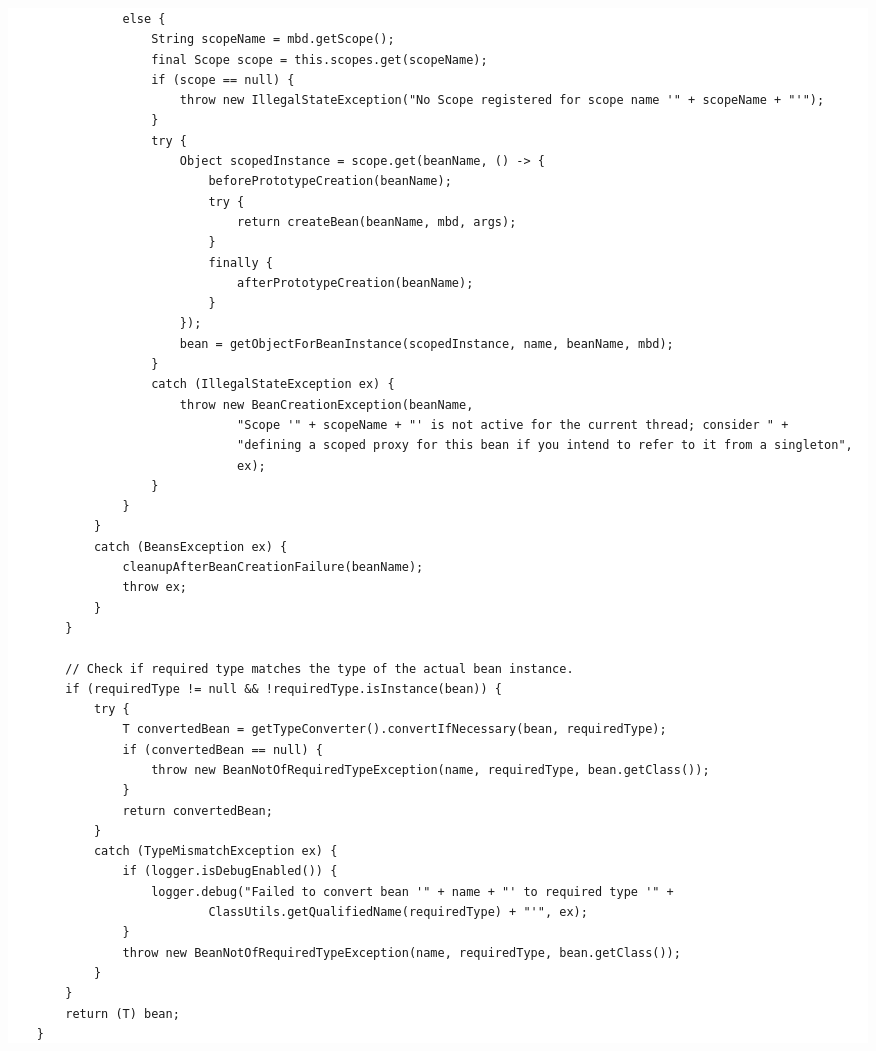                     else {
                        String scopeName = mbd.getScope();
                        final Scope scope = this.scopes.get(scopeName);
                        if (scope == null) {
                            throw new IllegalStateException("No Scope registered for scope name '" + scopeName + "'");
                        }
                        try {
                            Object scopedInstance = scope.get(beanName, () -> {
                                beforePrototypeCreation(beanName);
                                try {
                                    return createBean(beanName, mbd, args);
                                }
                                finally {
                                    afterPrototypeCreation(beanName);
                                }
                            });
                            bean = getObjectForBeanInstance(scopedInstance, name, beanName, mbd);
                        }
                        catch (IllegalStateException ex) {
                            throw new BeanCreationException(beanName,
                                    "Scope '" + scopeName + "' is not active for the current thread; consider " +
                                    "defining a scoped proxy for this bean if you intend to refer to it from a singleton",
                                    ex);
                        }
                    }
                }
                catch (BeansException ex) {
                    cleanupAfterBeanCreationFailure(beanName);
                    throw ex;
                }
            }

            // Check if required type matches the type of the actual bean instance.
            if (requiredType != null && !requiredType.isInstance(bean)) {
                try {
                    T convertedBean = getTypeConverter().convertIfNecessary(bean, requiredType);
                    if (convertedBean == null) {
                        throw new BeanNotOfRequiredTypeException(name, requiredType, bean.getClass());
                    }
                    return convertedBean;
                }
                catch (TypeMismatchException ex) {
                    if (logger.isDebugEnabled()) {
                        logger.debug("Failed to convert bean '" + name + "' to required type '" +
                                ClassUtils.getQualifiedName(requiredType) + "'", ex);
                    }
                    throw new BeanNotOfRequiredTypeException(name, requiredType, bean.getClass());
                }
            }
            return (T) bean;
        }
